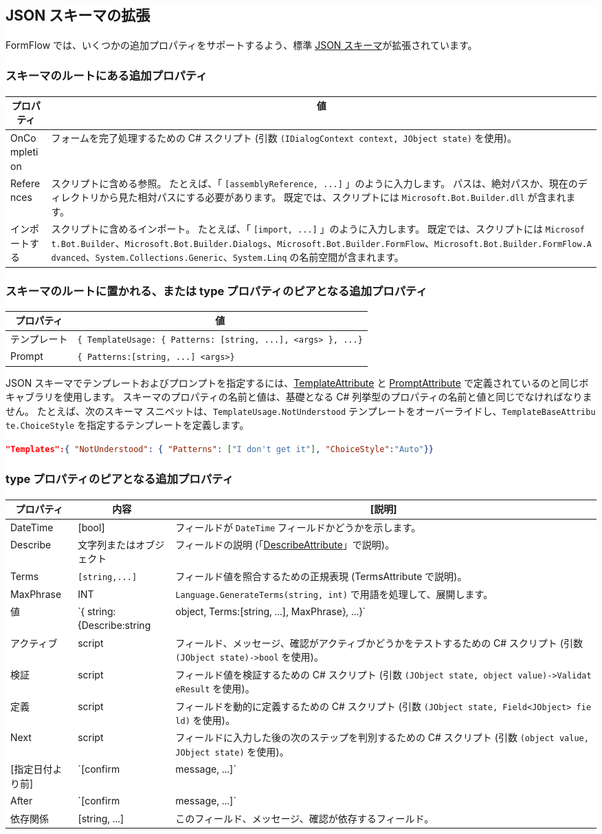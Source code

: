 ## <a name="extensions-to-json-schema"></a>JSON スキーマの拡張

FormFlow では、いくつかの追加プロパティをサポートするよう、標準 <a href="http://json-schema.org/documentation.html" target="_blank">JSON スキーマ</a>が拡張されています。

### <a name="additional-properties-at-the-root-of-the-schema"></a>スキーマのルートにある追加プロパティ

| プロパティ | 値 |
|----|----|
| OnCompletion | フォームを完了処理するための C# スクリプト (引数 `(IDialogContext context, JObject state)` を使用)。 |
| References | スクリプトに含める参照。 たとえば、「 `[assemblyReference, ...]` 」のように入力します。 パスは、絶対パスか、現在のディレクトリから見た相対パスにする必要があります。 既定では、スクリプトには `Microsoft.Bot.Builder.dll` が含まれます。 |
| インポートする | スクリプトに含めるインポート。 たとえば、「 `[import, ...]` 」のように入力します。 既定では、スクリプトには `Microsoft.Bot.Builder`、`Microsoft.Bot.Builder.Dialogs`、`Microsoft.Bot.Builder.FormFlow`、`Microsoft.Bot.Builder.FormFlow.Advanced`、`System.Collections.Generic`、`System.Linq` の名前空間が含まれます。 |

### <a name="additional-properties-at-the-root-of-the-schema-or-as-peers-of-the-type-property"></a>スキーマのルートに置かれる、または type プロパティのピアとなる追加プロパティ

| プロパティ | 値 |
|----|----|
| テンプレート | `{ TemplateUsage: { Patterns: [string, ...], <args> }, ...}` |
| Prompt | `{ Patterns:[string, ...] <args>}` |

JSON スキーマでテンプレートおよびプロンプトを指定するには、[TemplateAttribute][templateAttribute] と [PromptAttribute][promptAttribute] で定義されているのと同じボキャブラリを使用します。 スキーマのプロパティの名前と値は、基礎となる C# 列挙型のプロパティの名前と値と同じでなければなりません。 たとえば、次のスキーマ スニペットは、`TemplateUsage.NotUnderstood` テンプレートをオーバーライドし、`TemplateBaseAttribute.ChoiceStyle` を指定するテンプレートを定義します。 

```json
"Templates":{ "NotUnderstood": { "Patterns": ["I don't get it"], "ChoiceStyle":"Auto"}}
```

### <a name="additional-properties-as-peers-of-the-type-property"></a>type プロパティのピアとなる追加プロパティ

|   プロパティ   |          内容           |                                                   [説明]                                                    |
|--------------|-----------------------------|------------------------------------------------------------------------------------------------------------------|
|   DateTime   |            [bool]             |                                  フィールドが `DateTime` フィールドかどうかを示します。                                  |
|   Describe   |      文字列またはオブジェクト       |                  フィールドの説明 (「[DescribeAttribute][describeAttribute]」で説明)。                  |
|    Terms     |       `[string,...]`        |                  フィールド値を照合するための正規表現 (TermsAttribute で説明)。                  |
|  MaxPhrase   |             INT             |                  `Language.GenerateTerms(string, int)` で用語を処理して、展開します。                   |
|    値    | `{ string: {Describe:string |                                  object, Terms:[string, ...], MaxPhrase}, ...}`                                  |
|    アクティブ    |           script            | フィールド、メッセージ、確認がアクティブかどうかをテストするための C# スクリプト (引数 `(JObject state)->bool` を使用)。  |
|   検証   |           script            |      フィールド値を検証するための C# スクリプト (引数 `(JObject state, object value)->ValidateResult` を使用)。      |
|    定義    |           script            |        フィールドを動的に定義するための C# スクリプト (引数 `(JObject state, Field<JObject> field)` を使用)。        |
|     Next     |           script            | フィールドに入力した後の次のステップを判別するための C# スクリプト (引数 `(object value, JObject state)` を使用)。 |
|    [指定日付より前]    |          `[confirm          |                                                  message, ...]`                                                  |
|    After     |          `[confirm          |                                                  message, ...]`                                                  |
| 依存関係 |        [string, ...]        |                           このフィールド、メッセージ、確認が依存するフィールド。                           |


[numericAttribute]: /dotnet/api/microsoft.bot.builder.formflow.numericattribute
[patternAttribute]: /dotnet/api/microsoft.bot.builder.formflow.patternattribute
[templateAttribute]: /dotnet/api/microsoft.bot.builder.formflow.templateattribute
[promptAttribute]: /dotnet/api/microsoft.bot.builder.formflow.promptattribute
[describeAttribute]: /dotnet/api/microsoft.bot.builder.formflow.describeattribute
